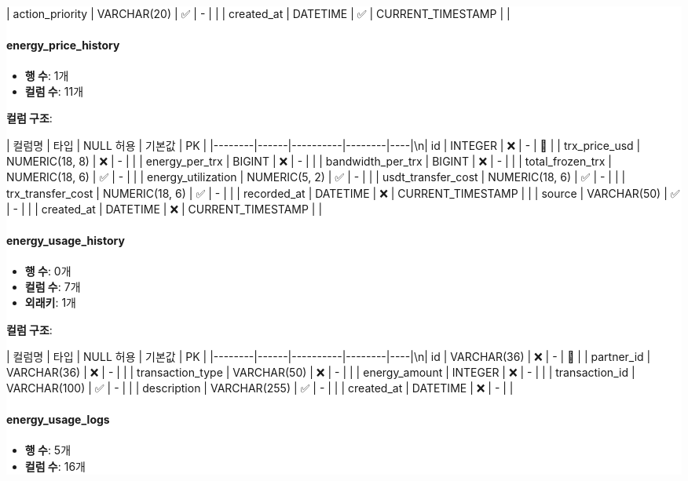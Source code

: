 | action_priority | VARCHAR(20) | ✅ | - |  |
| created_at | DATETIME | ✅ | CURRENT_TIMESTAMP |  |

#### energy_price_history
- **행 수**: 1개
- **컬럼 수**: 11개

**컬럼 구조**:

| 컬럼명 | 타입 | NULL 허용 | 기본값 | PK |
|--------|------|----------|--------|----|\n| id | INTEGER | ❌ | - | 🔑 |
| trx_price_usd | NUMERIC(18, 8) | ❌ | - |  |
| energy_per_trx | BIGINT | ❌ | - |  |
| bandwidth_per_trx | BIGINT | ❌ | - |  |
| total_frozen_trx | NUMERIC(18, 6) | ✅ | - |  |
| energy_utilization | NUMERIC(5, 2) | ✅ | - |  |
| usdt_transfer_cost | NUMERIC(18, 6) | ✅ | - |  |
| trx_transfer_cost | NUMERIC(18, 6) | ✅ | - |  |
| recorded_at | DATETIME | ❌ | CURRENT_TIMESTAMP |  |
| source | VARCHAR(50) | ✅ | - |  |
| created_at | DATETIME | ❌ | CURRENT_TIMESTAMP |  |

#### energy_usage_history
- **행 수**: 0개
- **컬럼 수**: 7개
- **외래키**: 1개

**컬럼 구조**:

| 컬럼명 | 타입 | NULL 허용 | 기본값 | PK |
|--------|------|----------|--------|----|\n| id | VARCHAR(36) | ❌ | - | 🔑 |
| partner_id | VARCHAR(36) | ❌ | - |  |
| transaction_type | VARCHAR(50) | ❌ | - |  |
| energy_amount | INTEGER | ❌ | - |  |
| transaction_id | VARCHAR(100) | ✅ | - |  |
| description | VARCHAR(255) | ✅ | - |  |
| created_at | DATETIME | ❌ | - |  |

#### energy_usage_logs
- **행 수**: 5개
- **컬럼 수**: 16개

